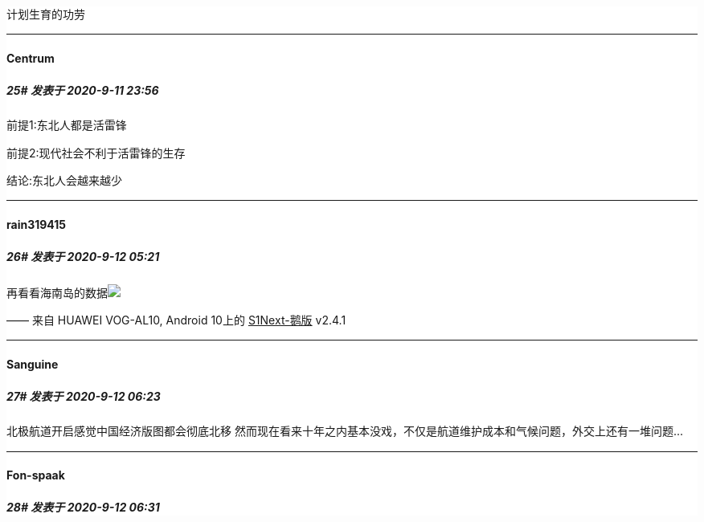 


计划生育的功劳







-----

####  Centrum  
##### 25#       发表于 2020-9-11 23:56




前提1:东北人都是活雷锋 

前提2:现代社会不利于活雷锋的生存 

结论:东北人会越来越少







-----

####  rain319415  
##### 26#       发表于 2020-9-12 05:21




再看看海南岛的数据<img src="https://static.saraba1st.com/image/smiley/face2017/035.png" referrerpolicy="no-referrer">

—— 来自 HUAWEI VOG-AL10, Android 10上的 [S1Next-鹅版](https://github.com/ykrank/S1-Next/releases) v2.4.1







-----

####  Sanguine  
##### 27#       发表于 2020-9-12 06:23




北极航道开启感觉中国经济版图都会彻底北移
然而现在看来十年之内基本没戏，不仅是航道维护成本和气候问题，外交上还有一堆问题...







-----

####  Fon-spaak  
##### 28#       发表于 2020-9-12 06:31
